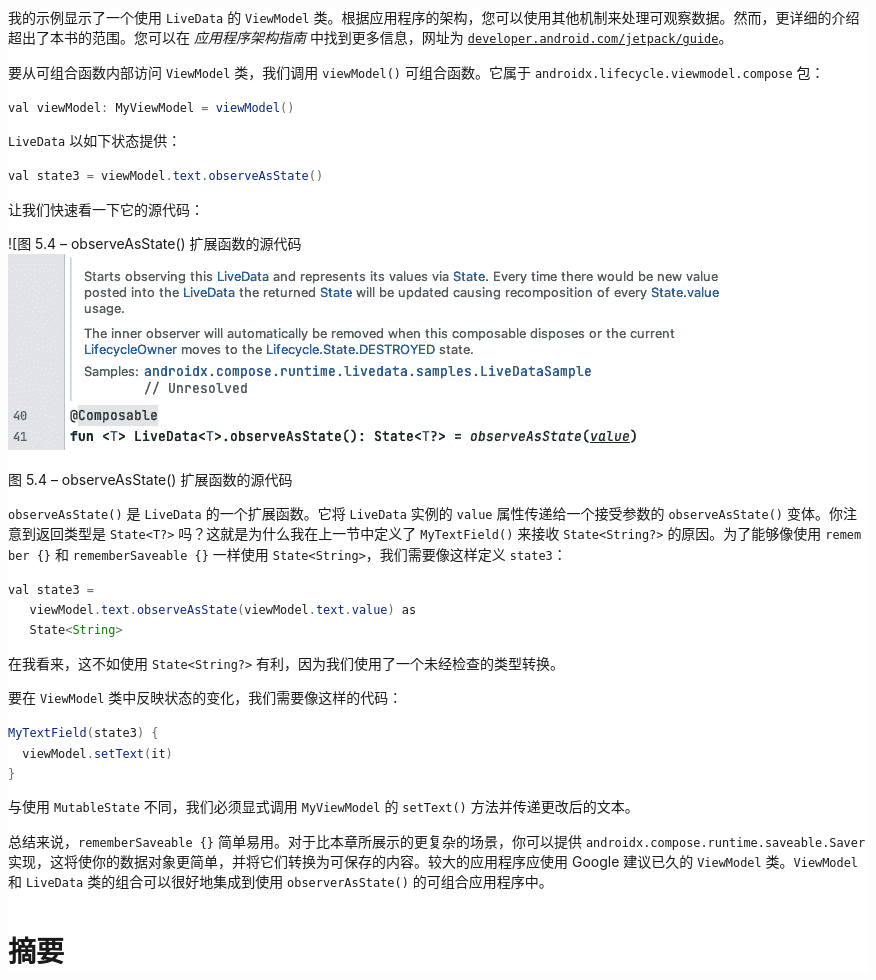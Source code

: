 我的示例显示了一个使用 `LiveData` 的 `ViewModel` 类。根据应用程序的架构，您可以使用其他机制来处理可观察数据。然而，更详细的介绍超出了本书的范围。您可以在 *应用程序架构指南* 中找到更多信息，网址为 [`developer.android.com/jetpack/guide`](https://developer.android.com/jetpack/guide#fetching_data)。

要从可组合函数内部访问 `ViewModel` 类，我们调用 `viewModel()` 可组合函数。它属于 `androidx.lifecycle.viewmodel.compose` 包：

```java
val viewModel: MyViewModel = viewModel()
```

`LiveData` 以如下状态提供：

```java
val state3 = viewModel.text.observeAsState()
```

让我们快速看一下它的源代码：

![图 5.4 – observeAsState() 扩展函数的源代码![图片 B17505_05_4.jpg](img/B17505_05_4.jpg)

图 5.4 – observeAsState() 扩展函数的源代码

`observeAsState()` 是 `LiveData` 的一个扩展函数。它将 `LiveData` 实例的 `value` 属性传递给一个接受参数的 `observeAsState()` 变体。你注意到返回类型是 `State<T?>` 吗？这就是为什么我在上一节中定义了 `MyTextField()` 来接收 `State<String?>` 的原因。为了能够像使用 `remember {}` 和 `rememberSaveable {}` 一样使用 `State<String>`，我们需要像这样定义 `state3`：

```java
val state3 =
   viewModel.text.observeAsState(viewModel.text.value) as
   State<String>
```

在我看来，这不如使用 `State<String?>` 有利，因为我们使用了一个未经检查的类型转换。

要在 `ViewModel` 类中反映状态的变化，我们需要像这样的代码：

```java
MyTextField(state3) {
  viewModel.setText(it)
}
```

与使用 `MutableState` 不同，我们必须显式调用 `MyViewModel` 的 `setText()` 方法并传递更改后的文本。

总结来说，`rememberSaveable {}` 简单易用。对于比本章所展示的更复杂的场景，你可以提供 `androidx.compose.runtime.saveable.Saver` 实现，这将使你的数据对象更简单，并将它们转换为可保存的内容。较大的应用程序应使用 Google 建议已久的 `ViewModel` 类。`ViewModel` 和 `LiveData` 类的组合可以很好地集成到使用 `observerAsState()` 的可组合应用程序中。

# 摘要
